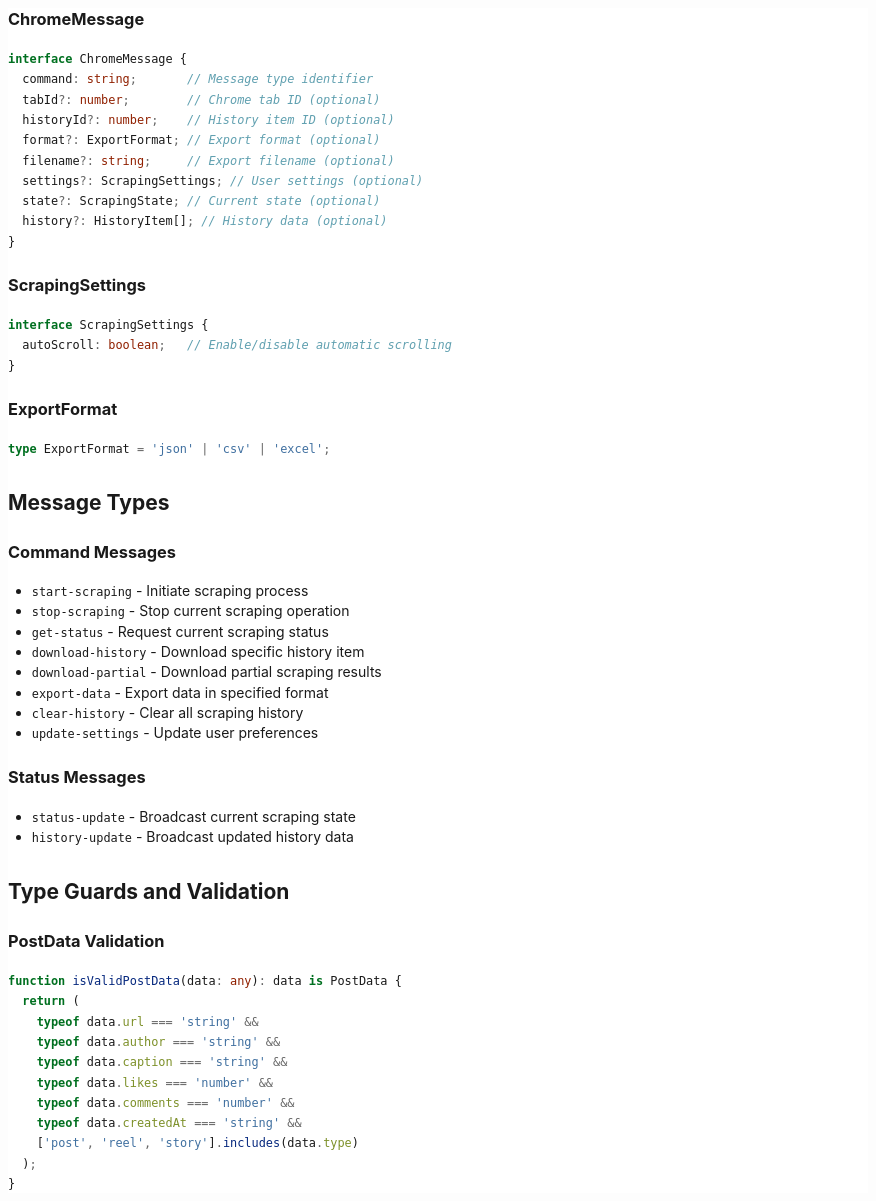### ChromeMessage
```typescript
interface ChromeMessage {
  command: string;       // Message type identifier
  tabId?: number;        // Chrome tab ID (optional)
  historyId?: number;    // History item ID (optional)
  format?: ExportFormat; // Export format (optional)
  filename?: string;     // Export filename (optional)
  settings?: ScrapingSettings; // User settings (optional)
  state?: ScrapingState; // Current state (optional)
  history?: HistoryItem[]; // History data (optional)
}
```

### ScrapingSettings
```typescript
interface ScrapingSettings {
  autoScroll: boolean;   // Enable/disable automatic scrolling
}
```

### ExportFormat
```typescript
type ExportFormat = 'json' | 'csv' | 'excel';
```

## Message Types

### Command Messages
- `start-scraping` - Initiate scraping process
- `stop-scraping` - Stop current scraping operation
- `get-status` - Request current scraping status
- `download-history` - Download specific history item
- `download-partial` - Download partial scraping results
- `export-data` - Export data in specified format
- `clear-history` - Clear all scraping history
- `update-settings` - Update user preferences

### Status Messages
- `status-update` - Broadcast current scraping state
- `history-update` - Broadcast updated history data

## Type Guards and Validation

### PostData Validation
```typescript
function isValidPostData(data: any): data is PostData {
  return (
    typeof data.url === 'string' &&
    typeof data.author === 'string' &&
    typeof data.caption === 'string' &&
    typeof data.likes === 'number' &&
    typeof data.comments === 'number' &&
    typeof data.createdAt === 'string' &&
    ['post', 'reel', 'story'].includes(data.type)
  );
}
```
